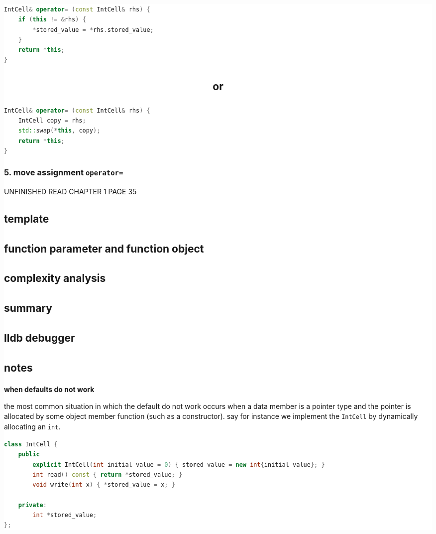 ```cpp
IntCell& operator= (const IntCell& rhs) {
    if (this != &rhs) {
        *stored_value = *rhs.stored_value;
    }
    return *this;
}
```

## <p align="center"> or </p>


```cpp
IntCell& operator= (const IntCell& rhs) {
    IntCell copy = rhs;
    std::swap(*this, copy);
    return *this;
}
```

### 5. move assignment `operator=`

UNFINISHED READ CHAPTER 1 PAGE 35

## template

## function parameter and function object

## complexity analysis

## summary

## lldb debugger

## notes

**when defaults do not work**

the most common situation in which the default do not work occurs when a data member is a pointer type and the pointer is allocated by some object member function (such as a constructor).  say for instance we implement the `IntCell` by dynamically allocating an `int`.  

```cpp
class IntCell {
    public 
        explicit IntCell(int initial_value = 0) { stored_value = new int{initial_value}; }
        int read() const { return *stored_value; }
        void write(int x) { *stored_value = x; }

    private:
        int *stored_value;
};
```

